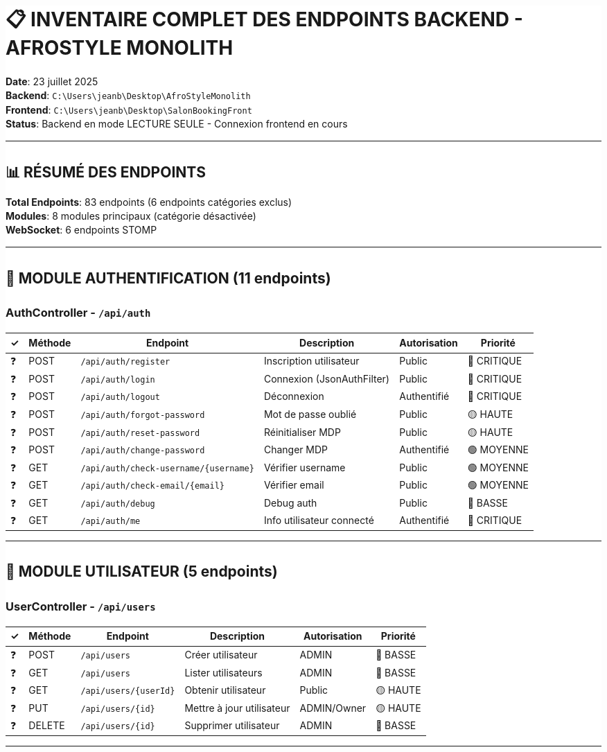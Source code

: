# 📋 INVENTAIRE COMPLET DES ENDPOINTS BACKEND - AFROSTYLE MONOLITH

**Date**: 23 juillet 2025  
**Backend**: `C:\Users\jeanb\Desktop\AfroStyleMonolith`  
**Frontend**: `C:\Users\jeanb\Desktop\SalonBookingFront`  
**Status**: Backend en mode LECTURE SEULE - Connexion frontend en cours

---

## 📊 RÉSUMÉ DES ENDPOINTS

**Total Endpoints**: 83 endpoints (6 endpoints catégories exclus)  
**Modules**: 8 modules principaux (catégorie désactivée)  
**WebSocket**: 6 endpoints STOMP  

---

## 🔐 MODULE AUTHENTIFICATION (11 endpoints)

### AuthController - `/api/auth`

| ✓ | Méthode | Endpoint | Description | Autorisation | Priorité |
|---|---------|----------|-------------|--------------|----------|
| ❓ | POST | `/api/auth/register` | Inscription utilisateur | Public | 🔴 CRITIQUE |
| ❓ | POST | `/api/auth/login` | Connexion (JsonAuthFilter) | Public | 🔴 CRITIQUE |
| ❓ | POST | `/api/auth/logout` | Déconnexion | Authentifié | 🔴 CRITIQUE |
| ❓ | POST | `/api/auth/forgot-password` | Mot de passe oublié | Public | 🟡 HAUTE |
| ❓ | POST | `/api/auth/reset-password` | Réinitialiser MDP | Public | 🟡 HAUTE |
| ❓ | POST | `/api/auth/change-password` | Changer MDP | Authentifié | 🟢 MOYENNE |
| ❓ | GET | `/api/auth/check-username/{username}` | Vérifier username | Public | 🟢 MOYENNE |
| ❓ | GET | `/api/auth/check-email/{email}` | Vérifier email | Public | 🟢 MOYENNE |
| ❓ | GET | `/api/auth/debug` | Debug auth | Public | 🔵 BASSE |
| ❓ | GET | `/api/auth/me` | Info utilisateur connecté | Authentifié | 🔴 CRITIQUE |

---

## 👤 MODULE UTILISATEUR (5 endpoints)

### UserController - `/api/users`

| ✓ | Méthode | Endpoint | Description | Autorisation | Priorité |
|---|---------|----------|-------------|--------------|----------|
| ❓ | POST | `/api/users` | Créer utilisateur | ADMIN | 🔵 BASSE |
| ❓ | GET | `/api/users` | Lister utilisateurs | ADMIN | 🔵 BASSE |
| ❓ | GET | `/api/users/{userId}` | Obtenir utilisateur | Public | 🟡 HAUTE |
| ❓ | PUT | `/api/users/{id}` | Mettre à jour utilisateur | ADMIN/Owner | 🟡 HAUTE |
| ❓ | DELETE | `/api/users/{id}` | Supprimer utilisateur | ADMIN | 🔵 BASSE |

---